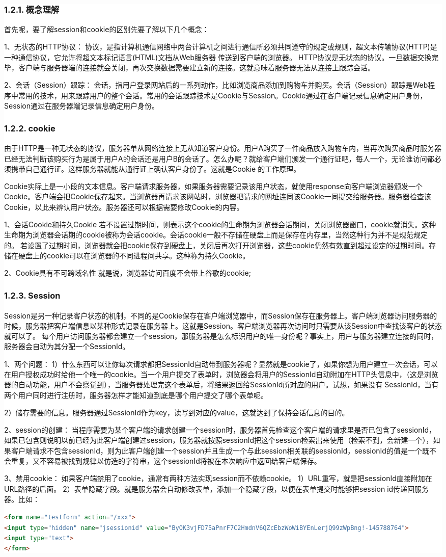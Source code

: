 ### 1.2.1. 概念理解

首先呢，要了解session和cookie的区别先要了解以下几个概念：

1、无状态的HTTP协议：
协议，是指计算机通信网络中两台计算机之间进行通信所必须共同遵守的规定或规则，超文本传输协议(HTTP)是一种通信协议，它允许将超文本标记语言(HTML)文档从Web服务器
传送到客户端的浏览器。
HTTP协议是无状态的协议。一旦数据交换完毕，客户端与服务器端的连接就会关闭，再次交换数据需要建立新的连接。这就意味着服务器无法从连接上跟踪会话。

2、会话（Session）跟踪：
会话，指用户登录网站后的一系列动作，比如浏览商品添加到购物车并购买。会话（Session）跟踪是Web程序中常用的技术，用来跟踪用户的整个会话。常用的会话跟踪技术是Cookie与Session。Cookie通过在客户端记录信息确定用户身份，Session通过在服务器端记录信息确定用户身份。

### 1.2.2. cookie

由于HTTP是一种无状态的协议，服务器单从网络连接上无从知道客户身份。用户A购买了一件商品放入购物车内，当再次购买商品时服务器已经无法判断该购买行为是属于用户A的会话还是用户B的会话了。怎么办呢？就给客户端们颁发一个通行证吧，每人一个，无论谁访问都必须携带自己通行证。这样服务器就能从通行证上确认客户身份了。这就是Cookie 的工作原理。

Cookie实际上是一小段的文本信息。客户端请求服务器，如果服务器需要记录该用户状态，就使用response向客户端浏览器颁发一个Cookie。客户端会把Cookie保存起来。当浏览器再请求该网站时，浏览器把请求的网址连同该Cookie一同提交给服务器。服务器检查该Cookie，以此来辨认用户状态。服务器还可以根据需要修改Cookie的内容。

1、会话Cookie和持久Cookie
若不设置过期时间，则表示这个cookie的生命期为浏览器会话期间，关闭浏览器窗口，cookie就消失。这种生命期为浏览器会话期的cookie被称为会话cookie。会话cookie一般不存储在硬盘上而是保存在内存里，当然这种行为并不是规范规定的。
若设置了过期时间，浏览器就会把cookie保存到硬盘上，关闭后再次打开浏览器，这些cookie仍然有效直到超过设定的过期时间。存储在硬盘上的cookie可以在浏览器的不同进程间共享。这种称为持久Cookie。 

2、Cookie具有不可跨域名性
就是说，浏览器访问百度不会带上谷歌的cookie;

### 1.2.3. Session

Session是另一种记录客户状态的机制，不同的是Cookie保存在客户端浏览器中，而Session保存在服务器上。客户端浏览器访问服务器的时候，服务器把客户端信息以某种形式记录在服务器上。这就是Session。客户端浏览器再次访问时只需要从该Session中查找该客户的状态就可以了。
每个用户访问服务器都会建立一个session，那服务器是怎么标识用户的唯一身份呢？事实上，用户与服务器建立连接的同时，服务器会自动为其分配一个SessionId。

1、两个问题：
1）什么东西可以让你每次请求都把SessionId自动带到服务器呢？显然就是cookie了，如果你想为用户建立一次会话，可以在用户授权成功时给他一个唯一的cookie。当一个用户提交了表单时，浏览器会将用户的SessionId自动附加在HTTP头信息中，（这是浏览器的自动功能，用户不会察觉到），当服务器处理完这个表单后，将结果返回给SessionId所对应的用户。试想，如果没有 SessionId，当有两个用户同时进行注册时，服务器怎样才能知道到底是哪个用户提交了哪个表单呢。

2）储存需要的信息。服务器通过SessionId作为key，读写到对应的value，这就达到了保持会话信息的目的。

2、session的创建：
当程序需要为某个客户端的请求创建一个session时，服务器首先检查这个客户端的请求里是否已包含了sessionId，如果已包含则说明以前已经为此客户端创建过session，服务器就按照sessionId把这个session检索出来使用（检索不到，会新建一个），如果客户端请求不包含sessionId，则为此客户端创建一个session并且生成一个与此session相关联的sessionId，sessionId的值是一个既不会重复，又不容易被找到规律以仿造的字符串，这个sessionId将被在本次响应中返回给客户端保存。

3、禁用cookie：
如果客户端禁用了cookie，通常有两种方法实现session而不依赖cookie。
1）URL重写，就是把sessionId直接附加在URL路径的后面。
2）表单隐藏字段。就是服务器会自动修改表单，添加一个隐藏字段，以便在表单提交时能够把session id传递回服务器。比如： 

```html
<form name="testform" action="/xxx"> 
<input type="hidden" name="jsessionid" value="ByOK3vjFD75aPnrF7C2HmdnV6QZcEbzWoWiBYEnLerjQ99zWpBng!-145788764"> 
<input type="text"> 
</form> 
```
